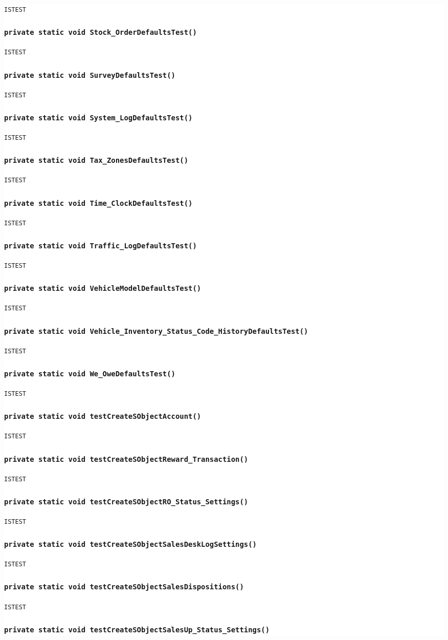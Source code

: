 `ISTEST`
### `private static void Stock_OrderDefaultsTest()`

`ISTEST`
### `private static void SurveyDefaultsTest()`

`ISTEST`
### `private static void System_LogDefaultsTest()`

`ISTEST`
### `private static void Tax_ZonesDefaultsTest()`

`ISTEST`
### `private static void Time_ClockDefaultsTest()`

`ISTEST`
### `private static void Traffic_LogDefaultsTest()`

`ISTEST`
### `private static void VehicleModelDefaultsTest()`

`ISTEST`
### `private static void Vehicle_Inventory_Status_Code_HistoryDefaultsTest()`

`ISTEST`
### `private static void We_OweDefaultsTest()`

`ISTEST`
### `private static void testCreateSObjectAccount()`

`ISTEST`
### `private static void testCreateSObjectReward_Transaction()`

`ISTEST`
### `private static void testCreateSObjectRO_Status_Settings()`

`ISTEST`
### `private static void testCreateSObjectSalesDeskLogSettings()`

`ISTEST`
### `private static void testCreateSObjectSalesDispositions()`

`ISTEST`
### `private static void testCreateSObjectSalesUp_Status_Settings()`
